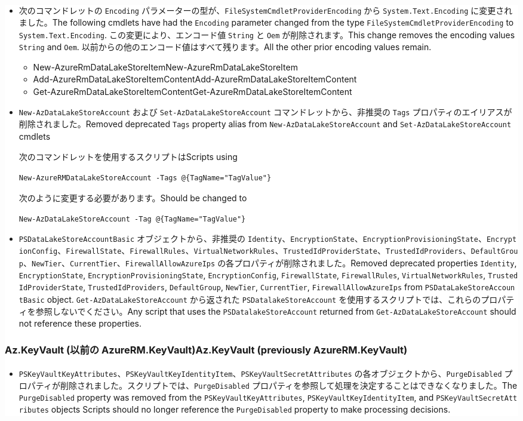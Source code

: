 - <span data-ttu-id="7da4d-244">次のコマンドレットの `Encoding` パラメーターの型が、`FileSystemCmdletProviderEncoding` から `System.Text.Encoding` に変更されました。</span><span class="sxs-lookup"><span data-stu-id="7da4d-244">The following cmdlets have had the `Encoding` parameter changed from the type `FileSystemCmdletProviderEncoding` to `System.Text.Encoding`.</span></span> <span data-ttu-id="7da4d-245">この変更により、エンコード値 `String` と `Oem` が削除されます。</span><span class="sxs-lookup"><span data-stu-id="7da4d-245">This change removes the encoding values `String` and `Oem`.</span></span> <span data-ttu-id="7da4d-246">以前からの他のエンコード値はすべて残ります。</span><span class="sxs-lookup"><span data-stu-id="7da4d-246">All the other prior encoding values remain.</span></span>
  - <span data-ttu-id="7da4d-247">New-AzureRmDataLakeStoreItem</span><span class="sxs-lookup"><span data-stu-id="7da4d-247">New-AzureRmDataLakeStoreItem</span></span>
  - <span data-ttu-id="7da4d-248">Add-AzureRmDataLakeStoreItemContent</span><span class="sxs-lookup"><span data-stu-id="7da4d-248">Add-AzureRmDataLakeStoreItemContent</span></span>
  - <span data-ttu-id="7da4d-249">Get-AzureRmDataLakeStoreItemContent</span><span class="sxs-lookup"><span data-stu-id="7da4d-249">Get-AzureRmDataLakeStoreItemContent</span></span>
- <span data-ttu-id="7da4d-250">`New-AzDataLakeStoreAccount` および `Set-AzDataLakeStoreAccount` コマンドレットから、非推奨の `Tags` プロパティのエイリアスが削除されました。</span><span class="sxs-lookup"><span data-stu-id="7da4d-250">Removed deprecated `Tags` property alias from `New-AzDataLakeStoreAccount` and `Set-AzDataLakeStoreAccount` cmdlets</span></span>

  <span data-ttu-id="7da4d-251">次のコマンドレットを使用するスクリプトは</span><span class="sxs-lookup"><span data-stu-id="7da4d-251">Scripts using</span></span>
  ```azurepowershell-interactive
  New-AzureRMDataLakeStoreAccount -Tags @{TagName="TagValue"}
  ```

  <span data-ttu-id="7da4d-252">次のように変更する必要があります。</span><span class="sxs-lookup"><span data-stu-id="7da4d-252">Should be changed to</span></span>
  ```azurepowershell-interactive
  New-AzDataLakeStoreAccount -Tag @{TagName="TagValue"}
  ```

- <span data-ttu-id="7da4d-253">`PSDataLakeStoreAccountBasic` オブジェクトから、非推奨の `Identity`、`EncryptionState`、`EncryptionProvisioningState`、`EncryptionConfig`、`FirewallState`、`FirewallRules`、`VirtualNetworkRules`、`TrustedIdProviderState`、`TrustedIdProviders`、`DefaultGroup`、`NewTier`、`CurrentTier`、`FirewallAllowAzureIps` の各プロパティが削除されました。</span><span class="sxs-lookup"><span data-stu-id="7da4d-253">Removed deprecated properties `Identity`, `EncryptionState`, `EncryptionProvisioningState`, `EncryptionConfig`, `FirewallState`, `FirewallRules`, `VirtualNetworkRules`, `TrustedIdProviderState`, `TrustedIdProviders`, `DefaultGroup`, `NewTier`, `CurrentTier`, `FirewallAllowAzureIps` from `PSDataLakeStoreAccountBasic` object.</span></span>  <span data-ttu-id="7da4d-254">`Get-AzDataLakeStoreAccount` から返された `PSDatalakeStoreAccount` を使用するスクリプトでは、これらのプロパティを参照しないでください。</span><span class="sxs-lookup"><span data-stu-id="7da4d-254">Any script that uses the `PSDatalakeStoreAccount` returned from `Get-AzDataLakeStoreAccount` should not reference these properties.</span></span>

### <a name="azkeyvault-previously-azurermkeyvault"></a><span data-ttu-id="7da4d-255">Az.KeyVault (以前の AzureRM.KeyVault)</span><span class="sxs-lookup"><span data-stu-id="7da4d-255">Az.KeyVault (previously AzureRM.KeyVault)</span></span>

- <span data-ttu-id="7da4d-256">`PSKeyVaultKeyAttributes`、`PSKeyVaultKeyIdentityItem`、`PSKeyVaultSecretAttributes` の各オブジェクトから、`PurgeDisabled` プロパティが削除されました。スクリプトでは、```PurgeDisabled``` プロパティを参照して処理を決定することはできなくなりました。</span><span class="sxs-lookup"><span data-stu-id="7da4d-256">The `PurgeDisabled` property was removed from the `PSKeyVaultKeyAttributes`, `PSKeyVaultKeyIdentityItem`, and `PSKeyVaultSecretAttributes` objects Scripts should no longer reference the ```PurgeDisabled``` property to make processing decisions.</span></span>
